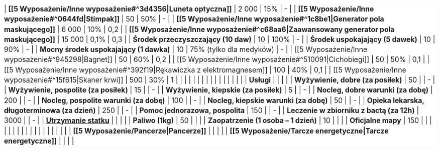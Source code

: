 |             **[[5 Wyposażenie/Inne wyposażenie#^3d4356\|Luneta optyczna]]**             |       2 000        |                 15%                 |       -       |
|                 **[[5 Wyposażenie/Inne wyposażenie#^0644fd\|Stimpak]]**                 |         50         |                 50%                 |       -       |
|       **[[5 Wyposażenie/Inne wyposażenie#^1c8be1\|Generator pola maskującego]]**        |       6 000        |                 10%                 |      0,2      |
| **[[5 Wyposażenie/Inne wyposażenie#^c68aa6\|Zaawansowany generator pola maskującego]]** |       15 000       |                0,1%                 |      0,3      |
|                   **Środek przeczyszczający (10 daw)**                    |         10         |                100%                 |       -       |
|                     **Środek uspokajający (5 dawek)**                     |         10         |                 90%                 |       -       |
|                  **Mocny środek uspokajający (1 dawka)**                  |         10         |       75% (tylko dla medyków)       |       -       |
|                   [[5 Wyposażenie/Inne wyposażenie#^945298\|Bagnet]]                    |         50         |                 60%                 |      0,2      |
|                 [[5 Wyposażenie/Inne wyposażenie#^510091\|Cichobiegi]]                  |         50         |                 50%                 |      0,1      |
|        [[5 Wyposażenie/Inne wyposażenie#^392f19\|Rękawiczka z elektromagnesem]]         |        100         |                 40%                 |      0,1      |
|                 [[5 Wyposażenie/Inne wyposażenie#^15f615\|Skaner krwi]]                 |        500         |                 30%                 |       1       |
|                                                                           |                    |                                     |               |
|                                                                           |                    |                                     |               |
|                                                                           |                    |                                     |               |
|                                **Usługi**                                 |                    |                                     |               |
|                    **Wyżywienie, dobre (za posiłek)**                     |         50         |                                     |       -       |
|                  **Wyżywienie, pospolite (za posiłek)**                   |         15         |                                     |       -       |
|                   **Wyżywienie, kiepskie (za posiłek)**                   |         5          |                                     |       -       |
|                    **Nocleg, dobre warunki (za dobę)**                    |        200         |                                     |       -       |
|                  **Nocleg, pospolite warunki (za dobę)**                  |        100         |                                     |       -       |
|                  **Nocleg, kiepskie warunki (za dobę)**                   |         50         |                                     |       -       |
|              **Opieka lekarska, długoterminowa (za dzień)**               |        250         |                                     |       -       |
|                     **Pomoc jednorazowa, pospolita**                      |        150         |                                     |       -       |
|                 **Leczenie w zbiorniku z bactą (za 12h)**                 |        3000        |                                     |       -       |
|               **[Utrzymanie statku](#_Utrzymanie_statku)**                |                    |                                     |               |
|                             **Paliwo (1kg)**                              |         50         |                                     |               |
|                   **Zaopatrzenie (1 osoba – 1 dzień)**                    |         10         |                                     |               |
|                            **Oficjalne mapy**                             |        150         |                                     |               |
|                                                                           |                    |                                     |               |
|                                                                           |                    |                                     |               |
|                                                                           |                    |                                     |               |
|                             **[[5 Wyposażenie/Pancerze\|Pancerze]]**                              |                    |                                     |               |
|                        **[[5 Wyposażenie/Tarcze energetyczne\|Tarcze energetyczne]]**                        |                    |                                     |               |